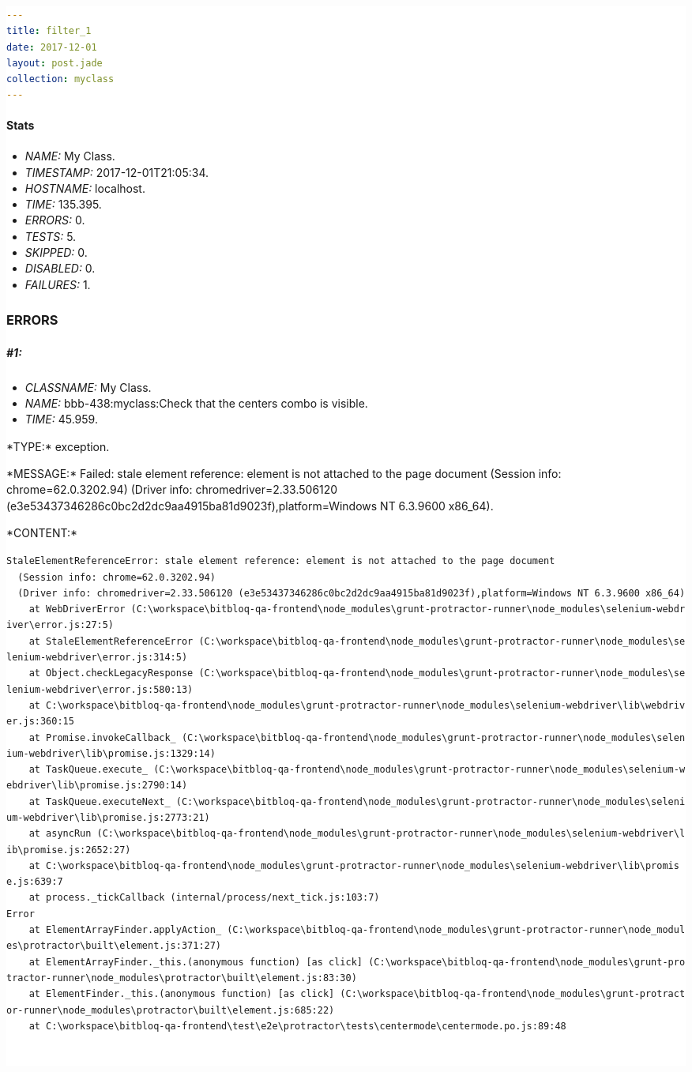 ```yaml
---
title: filter_1
date: 2017-12-01
layout: post.jade
collection: myclass
---
```


#### Stats
- *NAME:* My Class.
- *TIMESTAMP:* 2017-12-01T21:05:34.
- *HOSTNAME:* localhost.
- *TIME:* 135.395.
- *ERRORS:* 0.
- *TESTS:* 5.
- *SKIPPED:* 0.
- *DISABLED:* 0.
- *FAILURES:* 1.


### ERRORS

##### #1:
- *CLASSNAME:* My Class.
- *NAME:* bbb-438:myclass:Check that the centers combo is visible.
- *TIME:* 45.959.
<div class="error-bloq"><p>*TYPE:* exception.</p><p>*MESSAGE:* Failed: stale element reference: element is not attached to the page document
  (Session info: chrome=62.0.3202.94)
  (Driver info: chromedriver=2.33.506120 (e3e53437346286c0bc2d2dc9aa4915ba81d9023f),platform=Windows NT 6.3.9600 x86&#95;64).</p><p>*CONTENT:*</p><code class="content">StaleElementReferenceError: stale element reference: element is not attached to the page document
  (Session info: chrome=62.0.3202.94)
  (Driver info: chromedriver=2.33.506120 (e3e53437346286c0bc2d2dc9aa4915ba81d9023f),platform=Windows NT 6.3.9600 x86&#95;64)
    at WebDriverError (C:\workspace\bitbloq-qa-frontend\node&#95;modules\grunt-protractor-runner\node&#95;modules\selenium-webdriver\error.js:27:5)
    at StaleElementReferenceError (C:\workspace\bitbloq-qa-frontend\node&#95;modules\grunt-protractor-runner\node&#95;modules\selenium-webdriver\error.js:314:5)
    at Object.checkLegacyResponse (C:\workspace\bitbloq-qa-frontend\node&#95;modules\grunt-protractor-runner\node&#95;modules\selenium-webdriver\error.js:580:13)
    at C:\workspace\bitbloq-qa-frontend\node&#95;modules\grunt-protractor-runner\node&#95;modules\selenium-webdriver\lib\webdriver.js:360:15
    at Promise.invokeCallback&#95; (C:\workspace\bitbloq-qa-frontend\node&#95;modules\grunt-protractor-runner\node&#95;modules\selenium-webdriver\lib\promise.js:1329:14)
    at TaskQueue.execute&#95; (C:\workspace\bitbloq-qa-frontend\node&#95;modules\grunt-protractor-runner\node&#95;modules\selenium-webdriver\lib\promise.js:2790:14)
    at TaskQueue.executeNext&#95; (C:\workspace\bitbloq-qa-frontend\node&#95;modules\grunt-protractor-runner\node&#95;modules\selenium-webdriver\lib\promise.js:2773:21)
    at asyncRun (C:\workspace\bitbloq-qa-frontend\node&#95;modules\grunt-protractor-runner\node&#95;modules\selenium-webdriver\lib\promise.js:2652:27)
    at C:\workspace\bitbloq-qa-frontend\node&#95;modules\grunt-protractor-runner\node&#95;modules\selenium-webdriver\lib\promise.js:639:7
    at process.&#95;tickCallback (internal/process/next&#95;tick.js:103:7)
Error
    at ElementArrayFinder.applyAction&#95; (C:\workspace\bitbloq-qa-frontend\node&#95;modules\grunt-protractor-runner\node&#95;modules\protractor\built\element.js:371:27)
    at ElementArrayFinder.&#95;this.(anonymous function) [as click] (C:\workspace\bitbloq-qa-frontend\node&#95;modules\grunt-protractor-runner\node&#95;modules\protractor\built\element.js:83:30)
    at ElementFinder.&#95;this.(anonymous function) [as click] (C:\workspace\bitbloq-qa-frontend\node&#95;modules\grunt-protractor-runner\node&#95;modules\protractor\built\element.js:685:22)
    at C:\workspace\bitbloq-qa-frontend\test\e2e\protractor\tests\centermode\centermode.po.js:89:48